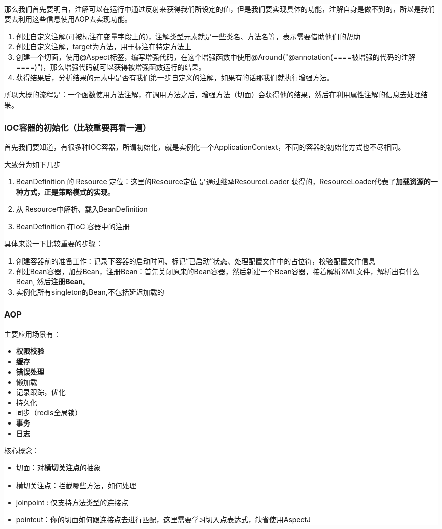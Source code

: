 那么我们首先要明白，注解可以在运行中通过反射来获得我们所设定的值，但是我们要实现具体的功能，注解自身是做不到的，所以是我们要去利用这些信息使用AOP去实现功能。

1. 创建自定义注解(可被标注在变量字段上的)，注解类型元素就是一些类名、方法名等，表示需要借助他们的帮助
2. 创建自定义注解，target为方法，用于标注在特定方法上
3. 创建一个切面，使用@Aspect标签，编写增强代码，在这个增强函数中使用@Around("@annotation(====被增强的代码的注解====)")，那么增强代码就可以获得被增强函数运行的结果。  
4. 获得结果后，分析结果的元素中是否有我们第一步自定义的注解，如果有的话那我们就执行增强方法。

所以大概的流程是：一个函数使用方法注解，在调用方法之后，增强方法（切面）会获得他的结果，然后在利用属性注解的信息去处理结果。





### IOC容器的初始化（比较重要再看一遍）

首先我们要知道，有很多种IOC容器，所谓初始化，就是实例化一个ApplicationContext，不同的容器的初始化方式也不尽相同。

大致分为如下几步

1. BeanDefinition 的 Resource 定位：这里的Resource定位 是通过继承ResourceLoader 获得的，ResourceLoader代表了**加载资源的一种方式，正是策略模式的实现**。

2. 从 Resource中解析、载入BeanDefinition

3. BeanDefinition 在IoC 容器中的注册


具体来说一下比较重要的步骤：

1. 创建容器前的准备工作：记录下容器的启动时间、标记“已启动”状态、处理配置文件中的占位符，校验配置文件信息
2. 创建Bean容器，加载Bean，注册Bean：首先关闭原来的Bean容器，然后新建一个Bean容器，接着解析XML文件，解析出有什么Bean, 然后**注册Bean**。
3. 实例化所有singleton的Bean,不包括延迟加载的





### AOP

主要应用场景有：

- **权限校验**
- **缓存**
- **错误处理**
- 懒加载
- 记录跟踪，优化
- 持久化
- 同步（redis全局锁）
- **事务**
- **日志**

核心概念：

- 切面：对**横切关注点**的抽象

- 横切关注点：拦截哪些方法，如何处理

- joinpoint : 仅支持方法类型的连接点

- pointcut：你的切面如何跟连接点去进行匹配，这里需要学习切入点表达式，缺省使用AspectJ
